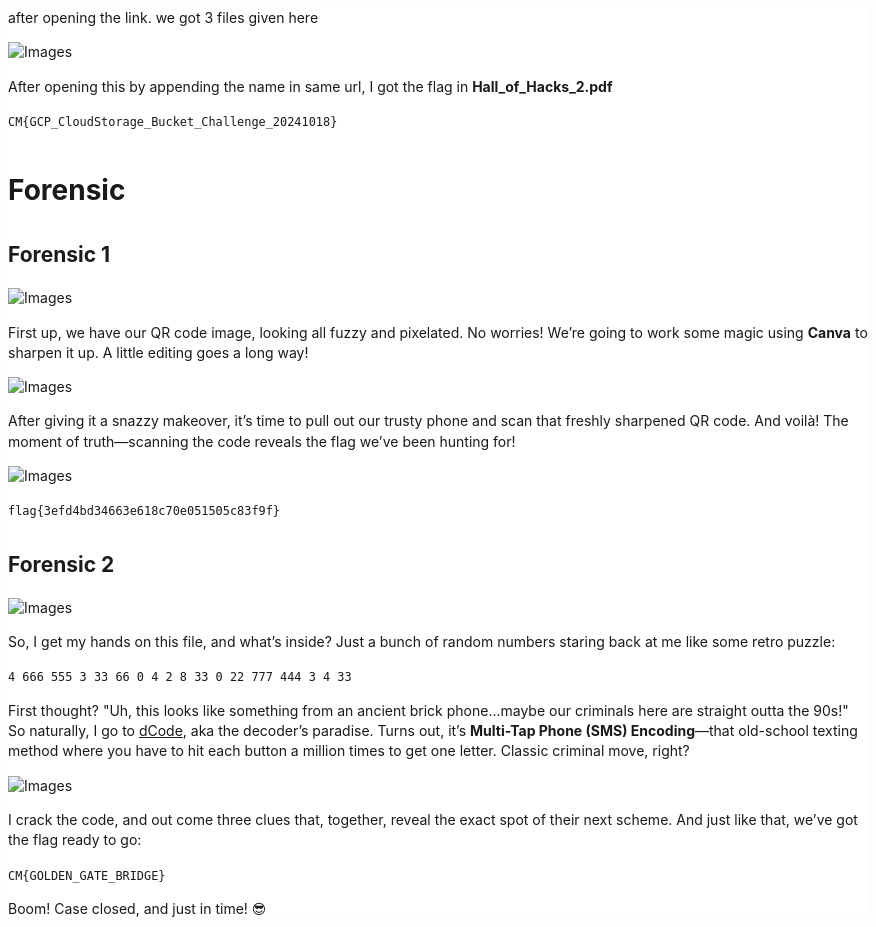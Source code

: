after opening the link. we got 3 files given here 

![Images](image/havoc_image/49.png)

After opening this by appending the name in same url, I got the flag in **Hall_of_Hacks_2.pdf**


```bash
CM{GCP_CloudStorage_Bucket_Challenge_20241018}
```



# Forensic

## Forensic 1
![Images](image/havoc_image/35.png)


First up, we have our QR code image, looking all fuzzy and pixelated. No worries! We’re going to work some magic using **Canva** to sharpen it up. A little editing goes a long way!

![Images](image/havoc_image/62.png)

After giving it a snazzy makeover, it’s time to pull out our trusty phone and scan that freshly sharpened QR code. And voilà! The moment of truth—scanning the code reveals the flag we’ve been hunting for!


![Images](image/havoc_image/64.png)

``` plaintext
flag{3efd4bd34663e618c70e051505c83f9f}
```
## Forensic 2

![Images](image/havoc_image/54.png)

So, I get my hands on this file, and what’s inside? Just a bunch of random numbers staring back at me like some retro puzzle:

```bash
4 666 555 3 33 66 0 4 2 8 33 0 22 777 444 3 4 33
```

First thought? "Uh, this looks like something from an ancient brick phone...maybe our criminals here are straight outta the 90s!" So naturally, I go to [dCode](https://www.dcode.fr/cipher-identifier), aka the decoder’s paradise. Turns out, it’s **Multi-Tap Phone (SMS) Encoding**—that old-school texting method where you have to hit each button a million times to get one letter. Classic criminal move, right?

![Images](image/havoc_image/55.png)

I crack the code, and out come three clues that, together, reveal the exact spot of their next scheme. And just like that, we’ve got the flag ready to go:

```bash
CM{GOLDEN_GATE_BRIDGE}
```


Boom! Case closed, and just in time! 😎 




